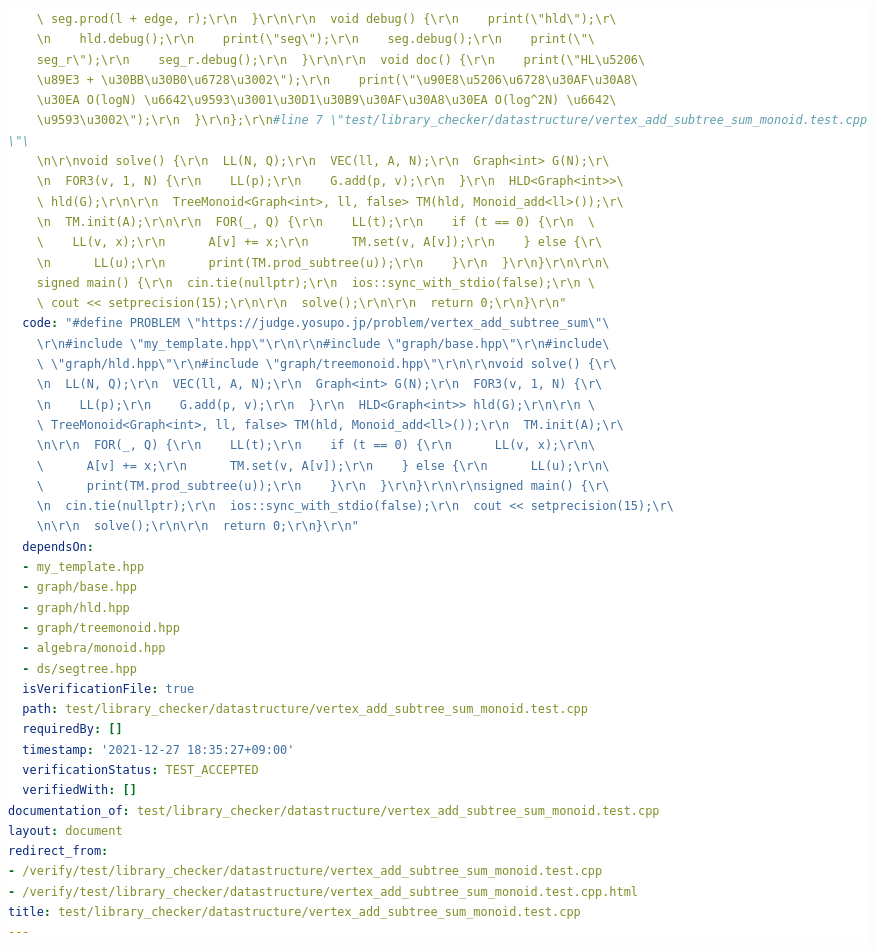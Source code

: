 ```yaml
    \ seg.prod(l + edge, r);\r\n  }\r\n\r\n  void debug() {\r\n    print(\"hld\");\r\
    \n    hld.debug();\r\n    print(\"seg\");\r\n    seg.debug();\r\n    print(\"\
    seg_r\");\r\n    seg_r.debug();\r\n  }\r\n\r\n  void doc() {\r\n    print(\"HL\u5206\
    \u89E3 + \u30BB\u30B0\u6728\u3002\");\r\n    print(\"\u90E8\u5206\u6728\u30AF\u30A8\
    \u30EA O(logN) \u6642\u9593\u3001\u30D1\u30B9\u30AF\u30A8\u30EA O(log^2N) \u6642\
    \u9593\u3002\");\r\n  }\r\n};\r\n#line 7 \"test/library_checker/datastructure/vertex_add_subtree_sum_monoid.test.cpp\"\
    \n\r\nvoid solve() {\r\n  LL(N, Q);\r\n  VEC(ll, A, N);\r\n  Graph<int> G(N);\r\
    \n  FOR3(v, 1, N) {\r\n    LL(p);\r\n    G.add(p, v);\r\n  }\r\n  HLD<Graph<int>>\
    \ hld(G);\r\n\r\n  TreeMonoid<Graph<int>, ll, false> TM(hld, Monoid_add<ll>());\r\
    \n  TM.init(A);\r\n\r\n  FOR(_, Q) {\r\n    LL(t);\r\n    if (t == 0) {\r\n  \
    \    LL(v, x);\r\n      A[v] += x;\r\n      TM.set(v, A[v]);\r\n    } else {\r\
    \n      LL(u);\r\n      print(TM.prod_subtree(u));\r\n    }\r\n  }\r\n}\r\n\r\n\
    signed main() {\r\n  cin.tie(nullptr);\r\n  ios::sync_with_stdio(false);\r\n \
    \ cout << setprecision(15);\r\n\r\n  solve();\r\n\r\n  return 0;\r\n}\r\n"
  code: "#define PROBLEM \"https://judge.yosupo.jp/problem/vertex_add_subtree_sum\"\
    \r\n#include \"my_template.hpp\"\r\n\r\n#include \"graph/base.hpp\"\r\n#include\
    \ \"graph/hld.hpp\"\r\n#include \"graph/treemonoid.hpp\"\r\n\r\nvoid solve() {\r\
    \n  LL(N, Q);\r\n  VEC(ll, A, N);\r\n  Graph<int> G(N);\r\n  FOR3(v, 1, N) {\r\
    \n    LL(p);\r\n    G.add(p, v);\r\n  }\r\n  HLD<Graph<int>> hld(G);\r\n\r\n \
    \ TreeMonoid<Graph<int>, ll, false> TM(hld, Monoid_add<ll>());\r\n  TM.init(A);\r\
    \n\r\n  FOR(_, Q) {\r\n    LL(t);\r\n    if (t == 0) {\r\n      LL(v, x);\r\n\
    \      A[v] += x;\r\n      TM.set(v, A[v]);\r\n    } else {\r\n      LL(u);\r\n\
    \      print(TM.prod_subtree(u));\r\n    }\r\n  }\r\n}\r\n\r\nsigned main() {\r\
    \n  cin.tie(nullptr);\r\n  ios::sync_with_stdio(false);\r\n  cout << setprecision(15);\r\
    \n\r\n  solve();\r\n\r\n  return 0;\r\n}\r\n"
  dependsOn:
  - my_template.hpp
  - graph/base.hpp
  - graph/hld.hpp
  - graph/treemonoid.hpp
  - algebra/monoid.hpp
  - ds/segtree.hpp
  isVerificationFile: true
  path: test/library_checker/datastructure/vertex_add_subtree_sum_monoid.test.cpp
  requiredBy: []
  timestamp: '2021-12-27 18:35:27+09:00'
  verificationStatus: TEST_ACCEPTED
  verifiedWith: []
documentation_of: test/library_checker/datastructure/vertex_add_subtree_sum_monoid.test.cpp
layout: document
redirect_from:
- /verify/test/library_checker/datastructure/vertex_add_subtree_sum_monoid.test.cpp
- /verify/test/library_checker/datastructure/vertex_add_subtree_sum_monoid.test.cpp.html
title: test/library_checker/datastructure/vertex_add_subtree_sum_monoid.test.cpp
---
```

